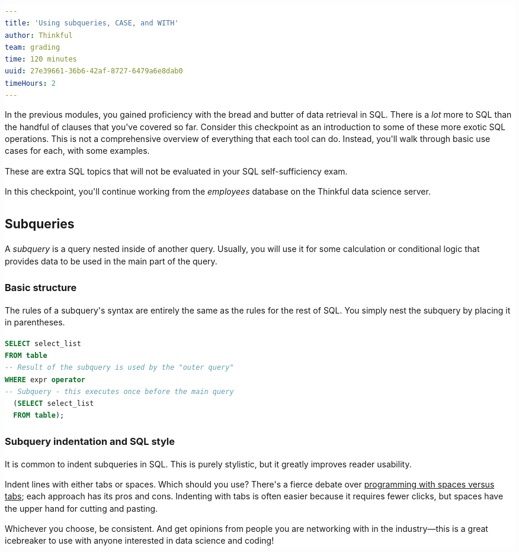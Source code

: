 ```yaml
---
title: 'Using subqueries, CASE, and WITH'
author: Thinkful
team: grading
time: 120 minutes
uuid: 27e39661-36b6-42af-8727-6479a6e8dab0
timeHours: 2
---
```


In the previous modules, you gained proficiency with the bread and butter of data retrieval in SQL. There is a *lot* more to SQL than the handful of clauses that you've covered so far. Consider this checkpoint as an introduction to some of these more exotic SQL operations. This is not a comprehensive overview of everything that each tool can do. Instead, you'll walk through basic use cases for each, with some examples.

These are extra SQL topics that will not be evaluated in your SQL self-sufficiency exam. 

In this checkpoint, you'll continue working from the *employees* database on the Thinkful data science server. 

## Subqueries

A *subquery* is a query nested inside of another query. Usually, you will use it for some calculation or conditional logic that provides data to be used in the main part of the query. 

### Basic structure

The rules of a subquery's syntax are entirely the same as the rules for the rest of SQL. You simply nest the subquery by placing it in parentheses. 

```SQL
SELECT select_list
FROM table
-- Result of the subquery is used by the "outer query"
WHERE expr operator
-- Subquery - this executes once before the main query
  (SELECT select_list
  FROM table);
```

### Subquery indentation and SQL style

It is common to indent subqueries in SQL. This is purely stylistic, but it greatly improves reader usability. 

Indent lines with either tabs or spaces. Which should you use? There's a fierce debate over [programming with spaces versus tabs](https://www.businessinsider.com/tabs-vs-spaces-from-silicon-valley-2016-5); each approach has its pros and cons. Indenting with tabs is often easier because it requires fewer clicks, but spaces have the upper hand for cutting and pasting.

Whichever you choose, be consistent. And get opinions from people you are networking with in the industry—this is a great icebreaker to use with anyone interested in data science and coding! 
